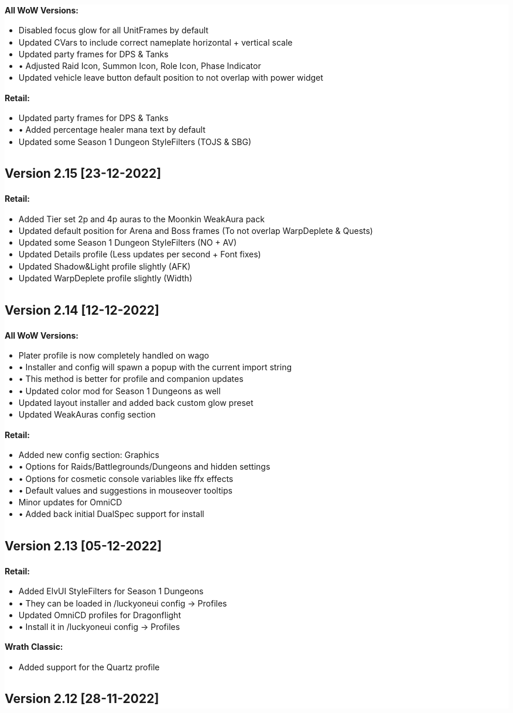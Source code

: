 **All WoW Versions:**  
- Disabled focus glow for all UnitFrames by default  
- Updated CVars to include correct nameplate horizontal + vertical scale  
- Updated party frames for DPS & Tanks  
- • Adjusted Raid Icon, Summon Icon, Role Icon, Phase Indicator  
- Updated vehicle leave button default position to not overlap with power widget  

**Retail:**  
- Updated party frames for DPS & Tanks  
- • Added percentage healer mana text by default  
- Updated some Season 1 Dungeon StyleFilters (TOJS & SBG)  

## Version 2.15 [23-12-2022]

**Retail:**  
- Added Tier set 2p and 4p auras to the Moonkin WeakAura pack  
- Updated default position for Arena and Boss frames (To not overlap WarpDeplete & Quests)  
- Updated some Season 1 Dungeon StyleFilters (NO + AV)  
- Updated Details profile (Less updates per second + Font fixes)  
- Updated Shadow&Light profile slightly (AFK)  
- Updated WarpDeplete profile slightly (Width)  

## Version 2.14 [12-12-2022]

**All WoW Versions:**  
- Plater profile is now completely handled on wago  
- • Installer and config will spawn a popup with the current import string  
- • This method is better for profile and companion updates  
- • Updated color mod for Season 1 Dungeons as well  
- Updated layout installer and added back custom glow preset  
- Updated WeakAuras config section  

**Retail:**  
- Added new config section: Graphics  
- • Options for Raids/Battlegrounds/Dungeons and hidden settings  
- • Options for cosmetic console variables like ffx effects  
- • Default values and suggestions in mouseover tooltips  
- Minor updates for OmniCD  
- • Added back initial DualSpec support for install  

## Version 2.13 [05-12-2022]

**Retail:**  
- Added ElvUI StyleFilters for Season 1 Dungeons  
- • They can be loaded in /luckyoneui config -> Profiles  
- Updated OmniCD profiles for Dragonflight  
- • Install it in /luckyoneui config -> Profiles  

**Wrath Classic:**  
- Added support for the Quartz profile  

## Version 2.12 [28-11-2022]

